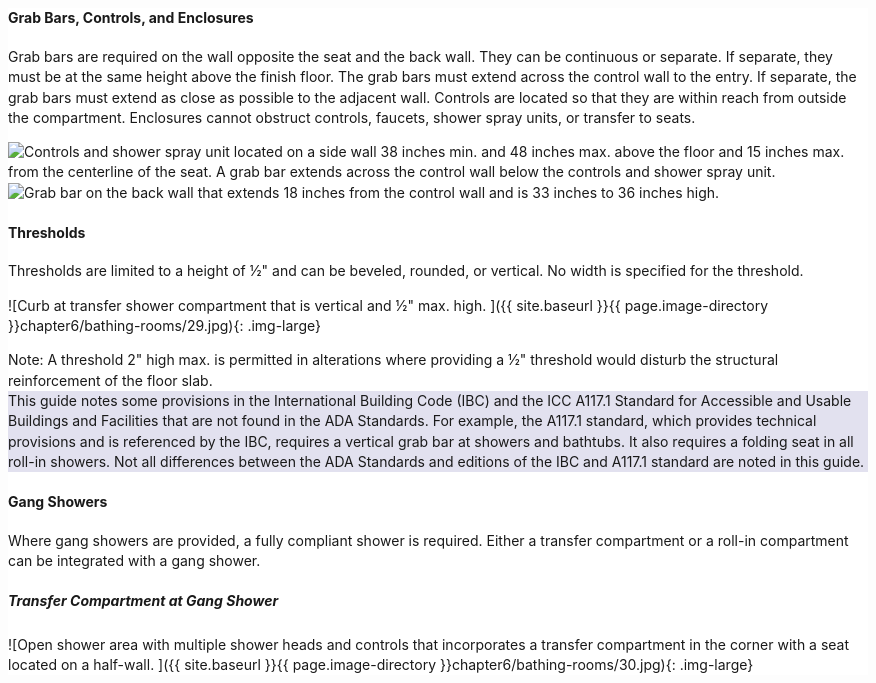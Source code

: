 #### Grab Bars, Controls, and Enclosures

Grab bars are required on the wall opposite the seat and the back wall.
They can be continuous or separate. If separate, they must be at the
same height above the finish floor. The grab bars must extend across the
control wall to the entry. If separate, the grab bars must extend as
close as possible to the adjacent wall. Controls are located so that
they are within reach from outside the compartment. Enclosures cannot
obstruct controls, faucets, shower spray units, or transfer to seats.

<div class="grid-container">
  <div class="grid-row">
    <div class="tablet:grid-col">
      <img class="img-full" src="{{ site.baseurl }}{{ page.image-directory }}chapter6/bathing-rooms/27.jpg" alt="Controls and shower spray unit located on a side wall 38 inches min. and 48 inches max. above the floor and 15 inches max. from the centerline of the seat. A grab bar extends across the control wall below the controls and shower spray unit.">
    </div>
    <div class="tablet:grid-col">
       <img class="img-full" src="{{ site.baseurl }}{{ page.image-directory }}chapter6/bathing-rooms/28.jpg" alt="Grab bar on the back wall that extends 18 inches from the control wall and is 33 inches to 36 inches high.">
    </div>
  </div>
</div>

#### Thresholds

Thresholds are limited to a height of ½\" and can be beveled, rounded,
or vertical. No width is specified for the threshold.

![Curb at transfer shower compartment that is vertical and ½" max. high.
]({{ site.baseurl }}{{ page.image-directory }}chapter6/bathing-rooms/29.jpg){: .img-large}

<div class="text-italic text-center padding-left-3 padding-right-3">
Note: A threshold 2" high max. is permitted in alterations where
providing a ½" threshold would disturb the structural reinforcement of
the floor slab.
</div>

<div class="border padding-1" style="background-color: #e2e1ef;">
  This guide notes some provisions in the International Building Code (IBC) and the ICC A117.1 Standard for Accessible and Usable Buildings and Facilities that are not found in the ADA Standards. For example, the A117.1 standard, which provides technical provisions and is referenced by the IBC, requires a vertical grab bar at showers and bathtubs. It also requires a folding seat in all roll-in showers. Not all differences between the ADA Standards and editions of the IBC and A117.1 standard are noted in this guide.
</div>

#### Gang Showers

Where gang showers are provided, a fully compliant shower is required.
Either a transfer compartment or a roll-in compartment can be integrated
with a gang shower.

##### Transfer Compartment at Gang Shower

![Open shower area with multiple shower heads and controls that
incorporates a transfer compartment in the corner with a seat located on
a half-wall.
]({{ site.baseurl }}{{ page.image-directory }}chapter6/bathing-rooms/30.jpg){: .img-large}
